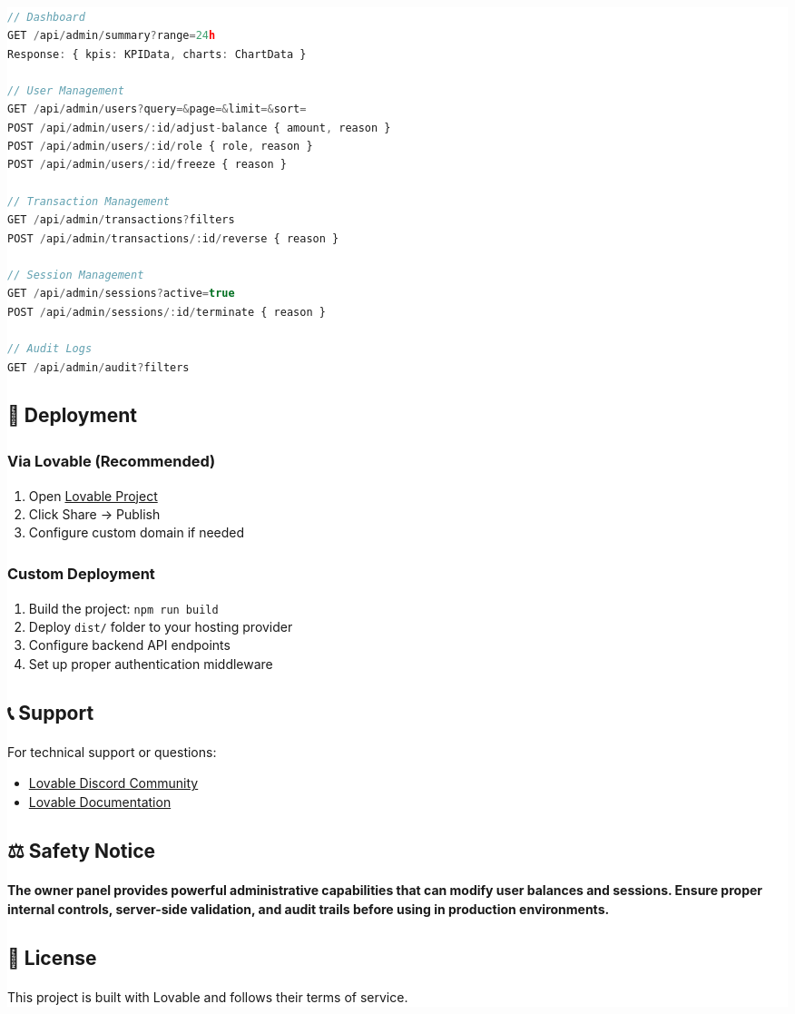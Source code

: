 ```typescript
// Dashboard
GET /api/admin/summary?range=24h
Response: { kpis: KPIData, charts: ChartData }

// User Management  
GET /api/admin/users?query=&page=&limit=&sort=
POST /api/admin/users/:id/adjust-balance { amount, reason }
POST /api/admin/users/:id/role { role, reason }
POST /api/admin/users/:id/freeze { reason }

// Transaction Management
GET /api/admin/transactions?filters
POST /api/admin/transactions/:id/reverse { reason }

// Session Management
GET /api/admin/sessions?active=true
POST /api/admin/sessions/:id/terminate { reason }

// Audit Logs
GET /api/admin/audit?filters
```

## 🚀 Deployment

### Via Lovable (Recommended)
1. Open [Lovable Project](https://lovable.dev/projects/c11f8210-c1ea-428e-b428-a01303e84e89)
2. Click Share → Publish
3. Configure custom domain if needed

### Custom Deployment
1. Build the project: `npm run build`
2. Deploy `dist/` folder to your hosting provider
3. Configure backend API endpoints
4. Set up proper authentication middleware

## 📞 Support

For technical support or questions:
- [Lovable Discord Community](https://discord.com/channels/1119885301872070706/1280461670979993613)
- [Lovable Documentation](https://docs.lovable.dev/)

## ⚖️ Safety Notice

**The owner panel provides powerful administrative capabilities that can modify user balances and sessions. Ensure proper internal controls, server-side validation, and audit trails before using in production environments.**

## 📄 License

This project is built with Lovable and follows their terms of service.
